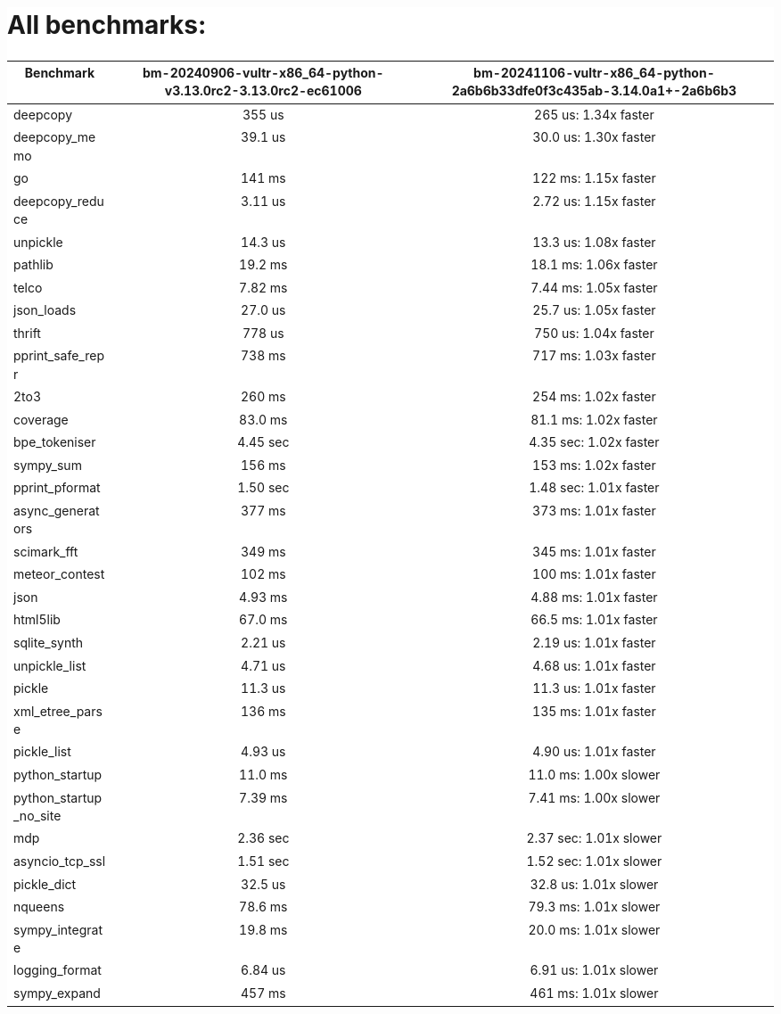 All benchmarks:
===============

| Benchmark                | bm-20240906-vultr-x86_64-python-v3.13.0rc2-3.13.0rc2-ec61006 | bm-20241106-vultr-x86_64-python-2a6b6b33dfe0f3c435ab-3.14.0a1+-2a6b6b3 |
|--------------------------|:------------------------------------------------------------:|:----------------------------------------------------------------------:|
| deepcopy                 | 355 us                                                       | 265 us: 1.34x faster                                                   |
| deepcopy_memo            | 39.1 us                                                      | 30.0 us: 1.30x faster                                                  |
| go                       | 141 ms                                                       | 122 ms: 1.15x faster                                                   |
| deepcopy_reduce          | 3.11 us                                                      | 2.72 us: 1.15x faster                                                  |
| unpickle                 | 14.3 us                                                      | 13.3 us: 1.08x faster                                                  |
| pathlib                  | 19.2 ms                                                      | 18.1 ms: 1.06x faster                                                  |
| telco                    | 7.82 ms                                                      | 7.44 ms: 1.05x faster                                                  |
| json_loads               | 27.0 us                                                      | 25.7 us: 1.05x faster                                                  |
| thrift                   | 778 us                                                       | 750 us: 1.04x faster                                                   |
| pprint_safe_repr         | 738 ms                                                       | 717 ms: 1.03x faster                                                   |
| 2to3                     | 260 ms                                                       | 254 ms: 1.02x faster                                                   |
| coverage                 | 83.0 ms                                                      | 81.1 ms: 1.02x faster                                                  |
| bpe_tokeniser            | 4.45 sec                                                     | 4.35 sec: 1.02x faster                                                 |
| sympy_sum                | 156 ms                                                       | 153 ms: 1.02x faster                                                   |
| pprint_pformat           | 1.50 sec                                                     | 1.48 sec: 1.01x faster                                                 |
| async_generators         | 377 ms                                                       | 373 ms: 1.01x faster                                                   |
| scimark_fft              | 349 ms                                                       | 345 ms: 1.01x faster                                                   |
| meteor_contest           | 102 ms                                                       | 100 ms: 1.01x faster                                                   |
| json                     | 4.93 ms                                                      | 4.88 ms: 1.01x faster                                                  |
| html5lib                 | 67.0 ms                                                      | 66.5 ms: 1.01x faster                                                  |
| sqlite_synth             | 2.21 us                                                      | 2.19 us: 1.01x faster                                                  |
| unpickle_list            | 4.71 us                                                      | 4.68 us: 1.01x faster                                                  |
| pickle                   | 11.3 us                                                      | 11.3 us: 1.01x faster                                                  |
| xml_etree_parse          | 136 ms                                                       | 135 ms: 1.01x faster                                                   |
| pickle_list              | 4.93 us                                                      | 4.90 us: 1.01x faster                                                  |
| python_startup           | 11.0 ms                                                      | 11.0 ms: 1.00x slower                                                  |
| python_startup_no_site   | 7.39 ms                                                      | 7.41 ms: 1.00x slower                                                  |
| mdp                      | 2.36 sec                                                     | 2.37 sec: 1.01x slower                                                 |
| asyncio_tcp_ssl          | 1.51 sec                                                     | 1.52 sec: 1.01x slower                                                 |
| pickle_dict              | 32.5 us                                                      | 32.8 us: 1.01x slower                                                  |
| nqueens                  | 78.6 ms                                                      | 79.3 ms: 1.01x slower                                                  |
| sympy_integrate          | 19.8 ms                                                      | 20.0 ms: 1.01x slower                                                  |
| logging_format           | 6.84 us                                                      | 6.91 us: 1.01x slower                                                  |
| sympy_expand             | 457 ms                                                       | 461 ms: 1.01x slower                                                   |